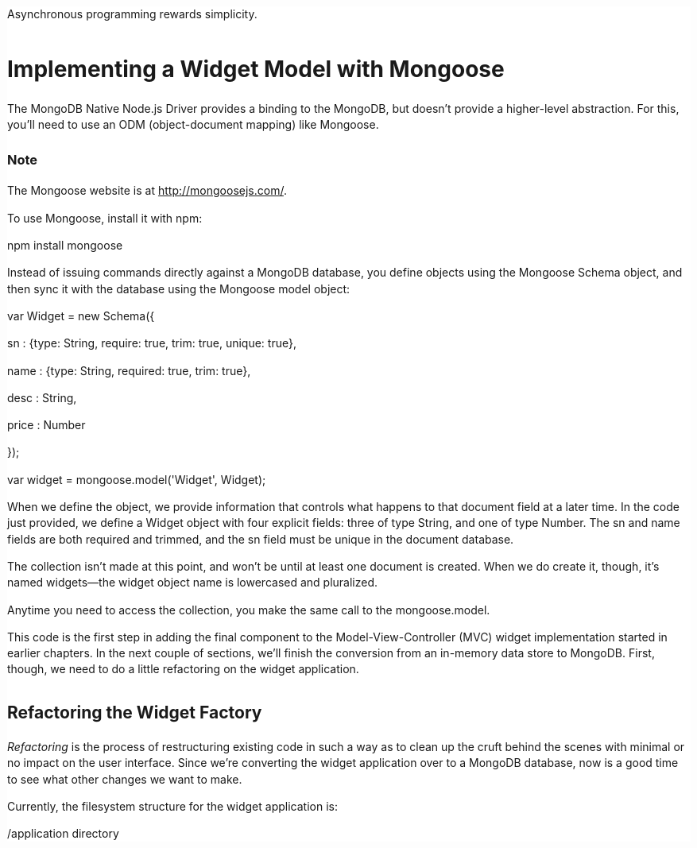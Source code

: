 Asynchronous programming rewards simplicity.

# Implementing a Widget Model with Mongoose

The MongoDB Native Node.js Driver provides a binding to the MongoDB, but doesn’t provide a higher-level abstraction. For this, you’ll need to use an ODM (object-document mapping) like Mongoose.

### Note

The Mongoose website is at http://mongoosejs.com/.

To use Mongoose, install it with npm:

npm install mongoose

Instead of issuing commands directly against a MongoDB database, you define objects using the Mongoose Schema object, and then sync it with the database using the Mongoose model object:

var Widget = new Schema({

sn : {type: String, require: true, trim: true, unique: true},

name : {type: String, required: true, trim: true},

desc : String,

price : Number

});

var widget = mongoose.model('Widget', Widget);

When we define the object, we provide information that controls what happens to that document field at a later time. In the code just provided, we define a Widget object with four explicit fields: three of type String, and one of type Number. The sn and name fields are both required and trimmed, and the sn field must be unique in the document database.

The collection isn’t made at this point, and won’t be until at least one document is created. When we do create it, though, it’s named widgets—the widget object name is lowercased and pluralized.

Anytime you need to access the collection, you make the same call to the mongoose.model.

This code is the first step in adding the final component to the Model-View-Controller (MVC) widget implementation started in earlier chapters. In the next couple of sections, we’ll finish the conversion from an in-memory data store to MongoDB. First, though, we need to do a little refactoring on the widget application.

## Refactoring the Widget Factory

*Refactoring* is the process of restructuring existing code in such a way as to clean up the cruft behind the scenes with minimal or no impact on the user interface. Since we’re converting the widget application over to a MongoDB database, now is a good time to see what other changes we want to make.

Currently, the filesystem structure for the widget application is:

/application directory

